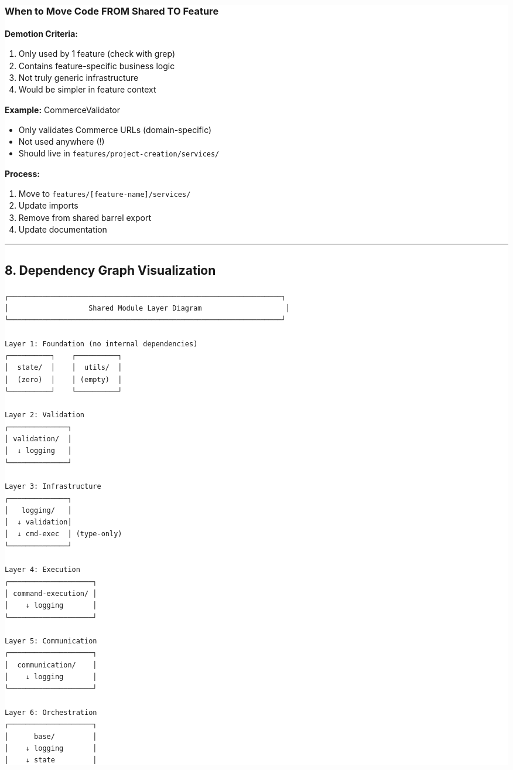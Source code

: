 ### When to Move Code FROM Shared TO Feature

**Demotion Criteria:**
1. Only used by 1 feature (check with grep)
2. Contains feature-specific business logic
3. Not truly generic infrastructure
4. Would be simpler in feature context

**Example:** CommerceValidator
- Only validates Commerce URLs (domain-specific)
- Not used anywhere (!)
- Should live in `features/project-creation/services/`

**Process:**
1. Move to `features/[feature-name]/services/`
2. Update imports
3. Remove from shared barrel export
4. Update documentation

---

## 8. Dependency Graph Visualization

```
┌─────────────────────────────────────────────────────────────────┐
│                   Shared Module Layer Diagram                    │
└─────────────────────────────────────────────────────────────────┘

Layer 1: Foundation (no internal dependencies)
┌──────────┐    ┌──────────┐
│  state/  │    │  utils/  │
│  (zero)  │    │ (empty)  │
└──────────┘    └──────────┘

Layer 2: Validation
┌──────────────┐
│ validation/  │
│  ↓ logging   │
└──────────────┘

Layer 3: Infrastructure
┌──────────────┐
│   logging/   │
│  ↓ validation│
│  ↓ cmd-exec  │ (type-only)
└──────────────┘

Layer 4: Execution
┌────────────────────┐
│ command-execution/ │
│    ↓ logging       │
└────────────────────┘

Layer 5: Communication
┌────────────────────┐
│  communication/    │
│    ↓ logging       │
└────────────────────┘

Layer 6: Orchestration
┌────────────────────┐
│      base/         │
│    ↓ logging       │
│    ↓ state         │
```
